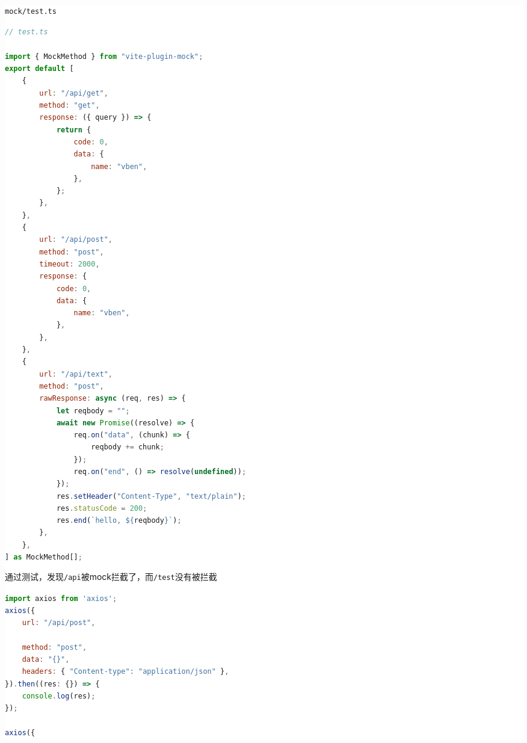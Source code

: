 `mock/test.ts`

```js
// test.ts

import { MockMethod } from "vite-plugin-mock";
export default [
	{
		url: "/api/get",
		method: "get",
		response: ({ query }) => {
			return {
				code: 0,
				data: {
					name: "vben",
				},
			};
		},
	},
	{
		url: "/api/post",
		method: "post",
		timeout: 2000,
		response: {
			code: 0,
			data: {
				name: "vben",
			},
		},
	},
	{
		url: "/api/text",
		method: "post",
		rawResponse: async (req, res) => {
			let reqbody = "";
			await new Promise((resolve) => {
				req.on("data", (chunk) => {
					reqbody += chunk;
				});
				req.on("end", () => resolve(undefined));
			});
			res.setHeader("Content-Type", "text/plain");
			res.statusCode = 200;
			res.end(`hello, ${reqbody}`);
		},
	},
] as MockMethod[];

```

通过测试，发现`/api`被mock拦截了，而`/test`没有被拦截

```js
import axios from 'axios';
axios({
	url: "/api/post",

	method: "post",
	data: "{}",
	headers: { "Content-type": "application/json" },
}).then((res: {}) => {
	console.log(res);
});

axios({
```